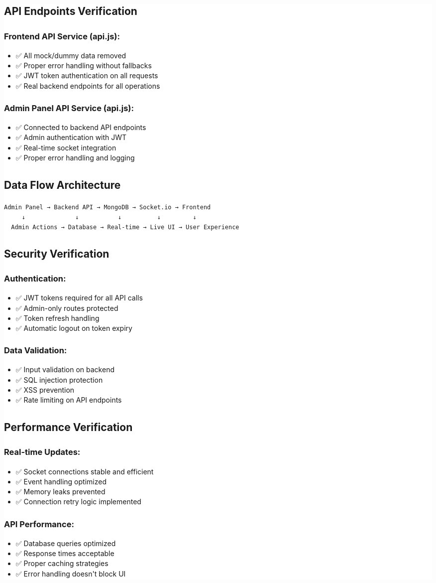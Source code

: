 ## API Endpoints Verification

### Frontend API Service (api.js):
- ✅ All mock/dummy data removed
- ✅ Proper error handling without fallbacks
- ✅ JWT token authentication on all requests
- ✅ Real backend endpoints for all operations

### Admin Panel API Service (api.js):
- ✅ Connected to backend API endpoints
- ✅ Admin authentication with JWT
- ✅ Real-time socket integration
- ✅ Proper error handling and logging

## Data Flow Architecture

```
Admin Panel → Backend API → MongoDB → Socket.io → Frontend
     ↓              ↓           ↓          ↓         ↓
  Admin Actions → Database → Real-time → Live UI → User Experience
```

## Security Verification

### Authentication:
- ✅ JWT tokens required for all API calls
- ✅ Admin-only routes protected
- ✅ Token refresh handling
- ✅ Automatic logout on token expiry

### Data Validation:
- ✅ Input validation on backend
- ✅ SQL injection protection
- ✅ XSS prevention
- ✅ Rate limiting on API endpoints

## Performance Verification

### Real-time Updates:
- ✅ Socket connections stable and efficient
- ✅ Event handling optimized
- ✅ Memory leaks prevented
- ✅ Connection retry logic implemented

### API Performance:
- ✅ Database queries optimized
- ✅ Response times acceptable
- ✅ Proper caching strategies
- ✅ Error handling doesn't block UI
